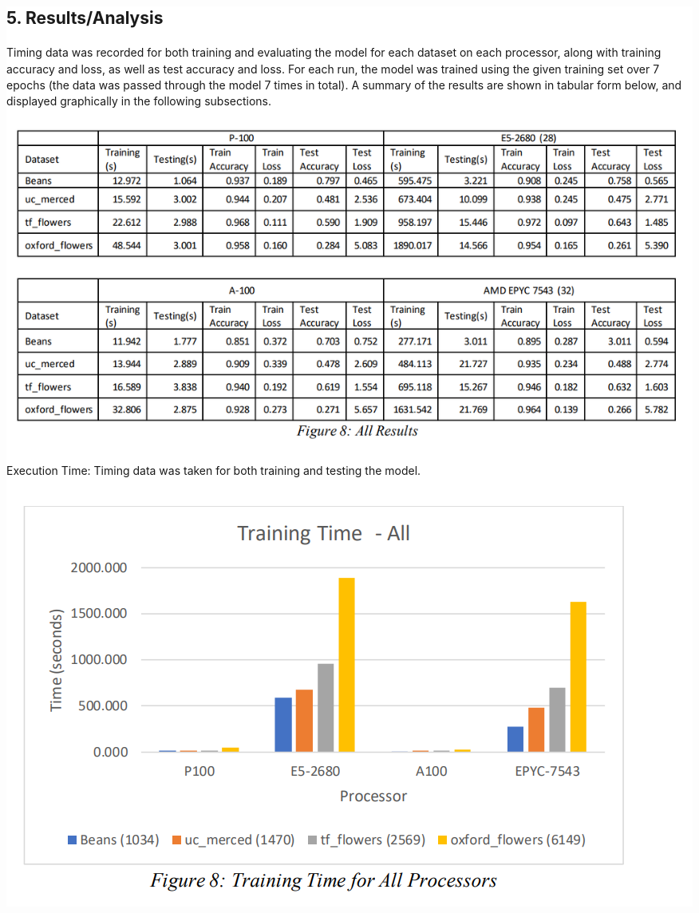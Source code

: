 ## 5. Results/Analysis
Timing data was recorded for both training and evaluating the model for each dataset on each
processor, along with training accuracy and loss, as well as test accuracy and loss. For each
run, the model was trained using the given training set over 7 epochs (the data was passed
through the model 7 times in total).
A summary of the results are shown in tabular form below, and displayed graphically in the
following subsections. 

![](Images/all-results.PNG)

Execution Time:
Timing data was taken for both training and testing the model. 

![](Images/training-time-all.PNG)
